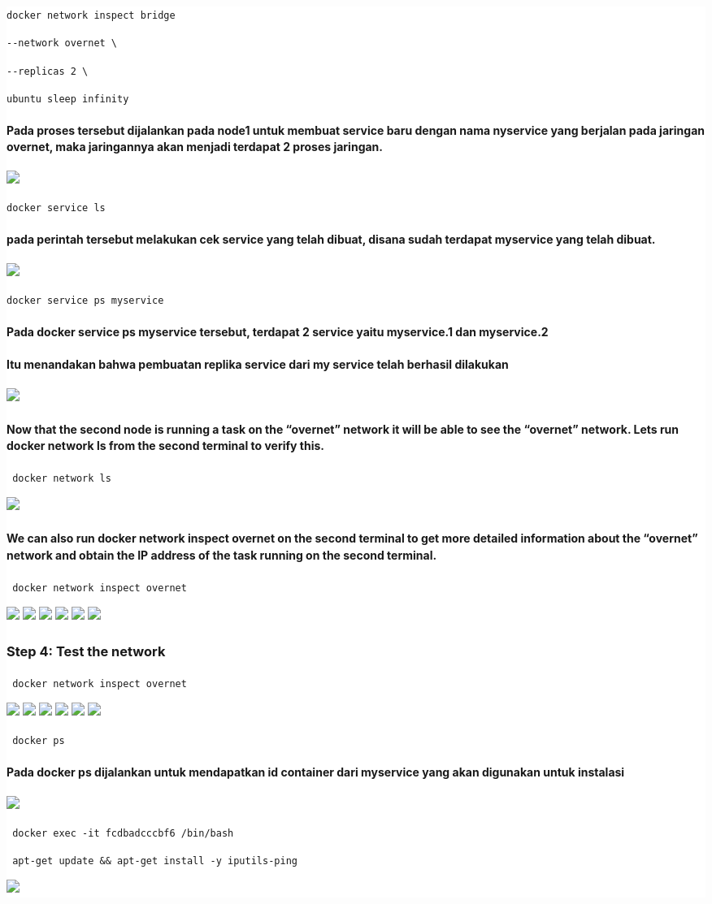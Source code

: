 ```docker network inspect bridge```

```--network overnet \```

```--replicas 2 \```

```ubuntu sleep infinity```
#### Pada proses tersebut dijalankan pada node1 untuk membuat service baru dengan nama nyservice yang berjalan pada jaringan overnet, maka jaringannya akan menjadi terdapat 2 proses jaringan.

![](https://github.com/Tyassasmita/tekn-cloud-computing/blob/master/minggu-10/34.jpg)

```docker service ls```
#### pada perintah tersebut melakukan cek service yang telah dibuat, disana sudah terdapat myservice yang telah dibuat.

![](https://github.com/Tyassasmita/tekn-cloud-computing/blob/master/minggu-10/35.jpg)

``` docker service ps myservice ```
#### Pada docker service ps myservice tersebut, terdapat 2 service  yaitu myservice.1 dan myservice.2
#### Itu menandakan bahwa pembuatan replika service dari my service telah berhasil dilakukan
![](https://github.com/Tyassasmita/tekn-cloud-computing/blob/master/minggu-10/36.jpg)

#### Now that the second node is running a task on the “overnet” network it will be able to see the “overnet” network. Lets run docker network ls from the second terminal to verify this.

``` docker network ls```

![](https://github.com/Tyassasmita/tekn-cloud-computing/blob/master/minggu-10/47.jpg)

#### We can also run docker network inspect overnet on the second terminal to get more detailed information about the “overnet” network and obtain the IP address of the task running on the second terminal.

``` docker network inspect overnet```

![](https://github.com/Tyassasmita/tekn-cloud-computing/blob/master/minggu-10/48.jpg)
![](https://github.com/Tyassasmita/tekn-cloud-computing/blob/master/minggu-10/49.jpg)
![](https://github.com/Tyassasmita/tekn-cloud-computing/blob/master/minggu-10/50.jpg)
![](https://github.com/Tyassasmita/tekn-cloud-computing/blob/master/minggu-10/51.jpg)
![](https://github.com/Tyassasmita/tekn-cloud-computing/blob/master/minggu-10/52.jpg)
![](https://github.com/Tyassasmita/tekn-cloud-computing/blob/master/minggu-10/53.jpg)

### Step 4: Test the network

``` docker network inspect overnet```

![](https://github.com/Tyassasmita/tekn-cloud-computing/blob/master/minggu-10/37.jpg)
![](https://github.com/Tyassasmita/tekn-cloud-computing/blob/master/minggu-10/38.jpg)
![](https://github.com/Tyassasmita/tekn-cloud-computing/blob/master/minggu-10/39.jpg)
![](https://github.com/Tyassasmita/tekn-cloud-computing/blob/master/minggu-10/40.jpg)
![](https://github.com/Tyassasmita/tekn-cloud-computing/blob/master/minggu-10/41.jpg)
![](https://github.com/Tyassasmita/tekn-cloud-computing/blob/master/minggu-10/42.jpg)

``` docker ps```
#### Pada docker ps dijalankan untuk mendapatkan id container dari myservice yang akan digunakan untuk instalasi

![](https://github.com/Tyassasmita/tekn-cloud-computing/blob/master/minggu-10/43.jpg)

``` docker exec -it fcdbadcccbf6 /bin/bash```

``` apt-get update && apt-get install -y iputils-ping```

![](https://github.com/Tyassasmita/tekn-cloud-computing/blob/master/minggu-10/28.jpg)
```